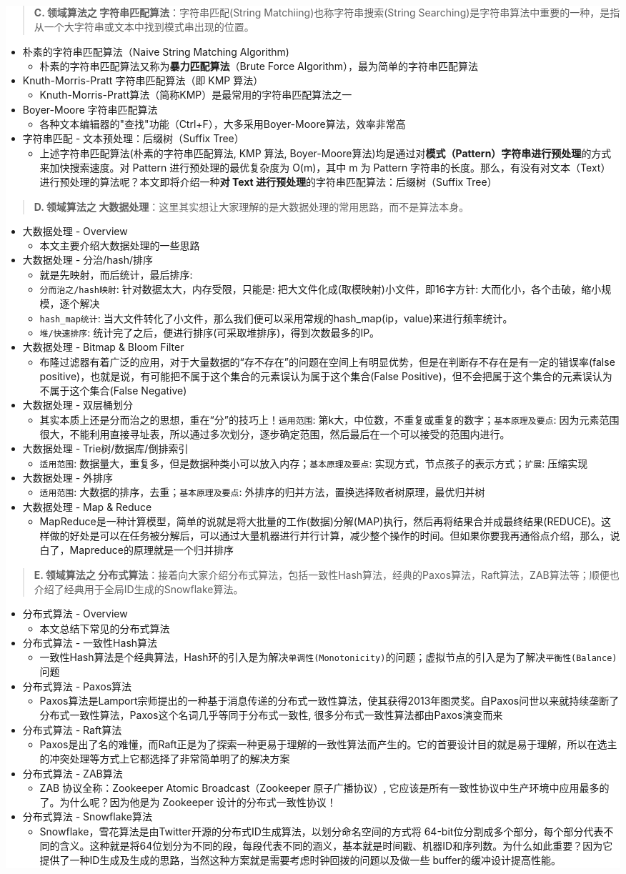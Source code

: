 > **C. 领域算法之 字符串匹配算法**：字符串匹配(String Matchiing)也称字符串搜索(String Searching)是字符串算法中重要的一种，是指从一个大字符串或文本中找到模式串出现的位置。

- 朴素的字符串匹配算法（Naive String Matching Algorithm)
  - 朴素的字符串匹配算法又称为**暴力匹配算法**（Brute Force Algorithm），最为简单的字符串匹配算法
- Knuth-Morris-Pratt 字符串匹配算法（即 KMP 算法）
  - Knuth-Morris-Pratt算法（简称KMP）是最常用的字符串匹配算法之一
- Boyer-Moore 字符串匹配算法
  - 各种文本编辑器的"查找"功能（Ctrl+F），大多采用Boyer-Moore算法，效率非常高
- 字符串匹配 - 文本预处理：后缀树（Suffix Tree）
  - 上述字符串匹配算法(朴素的字符串匹配算法, KMP 算法, Boyer-Moore算法)均是通过对**模式（Pattern）字符串进行预处理**的方式来加快搜索速度。对 Pattern 进行预处理的最优复杂度为 O(m)，其中 m 为 Pattern 字符串的长度。那么，有没有对文本（Text）进行预处理的算法呢？本文即将介绍一种**对 Text 进行预处理**的字符串匹配算法：后缀树（Suffix Tree）

> **D. 领域算法之 大数据处理**：这里其实想让大家理解的是大数据处理的常用思路，而不是算法本身。

- 大数据处理 - Overview
  - 本文主要介绍大数据处理的一些思路
- 大数据处理 - 分治/hash/排序
  - 就是先映射，而后统计，最后排序:
  - `分而治之/hash映射`: 针对数据太大，内存受限，只能是: 把大文件化成(取模映射)小文件，即16字方针: 大而化小，各个击破，缩小规模，逐个解决
  - `hash_map统计`: 当大文件转化了小文件，那么我们便可以采用常规的hash_map(ip，value)来进行频率统计。
  - `堆/快速排序`: 统计完了之后，便进行排序(可采取堆排序)，得到次数最多的IP。
- 大数据处理 - Bitmap & Bloom Filter
  - 布隆过滤器有着广泛的应用，对于大量数据的“存不存在”的问题在空间上有明显优势，但是在判断存不存在是有一定的错误率(false positive)，也就是说，有可能把不属于这个集合的元素误认为属于这个集合(False Positive)，但不会把属于这个集合的元素误认为不属于这个集合(False Negative)
- 大数据处理 - 双层桶划分
  - 其实本质上还是分而治之的思想，重在“分”的技巧上！`适用范围`: 第k大，中位数，不重复或重复的数字；`基本原理及要点`: 因为元素范围很大，不能利用直接寻址表，所以通过多次划分，逐步确定范围，然后最后在一个可以接受的范围内进行。
- 大数据处理 - Trie树/数据库/倒排索引
  - `适用范围`: 数据量大，重复多，但是数据种类小可以放入内存；`基本原理及要点`: 实现方式，节点孩子的表示方式；`扩展`: 压缩实现
- 大数据处理 - 外排序
  - `适用范围`: 大数据的排序，去重；`基本原理及要点`: 外排序的归并方法，置换选择败者树原理，最优归并树
- 大数据处理 - Map & Reduce
  - MapReduce是一种计算模型，简单的说就是将大批量的工作(数据)分解(MAP)执行，然后再将结果合并成最终结果(REDUCE)。这样做的好处是可以在任务被分解后，可以通过大量机器进行并行计算，减少整个操作的时间。但如果你要我再通俗点介绍，那么，说白了，Mapreduce的原理就是一个归并排序

> **E. 领域算法之 分布式算法**：接着向大家介绍分布式算法，包括一致性Hash算法，经典的Paxos算法，Raft算法，ZAB算法等；顺便也介绍了经典用于全局ID生成的Snowflake算法。

- 分布式算法 - Overview
  - 本文总结下常见的分布式算法
- 分布式算法 - 一致性Hash算法
  - 一致性Hash算法是个经典算法，Hash环的引入是为解决`单调性(Monotonicity)`的问题；虚拟节点的引入是为了解决`平衡性(Balance)`问题
- 分布式算法 - Paxos算法
  - Paxos算法是Lamport宗师提出的一种基于消息传递的分布式一致性算法，使其获得2013年图灵奖。自Paxos问世以来就持续垄断了分布式一致性算法，Paxos这个名词几乎等同于分布式一致性, 很多分布式一致性算法都由Paxos演变而来
- 分布式算法 - Raft算法
  - Paxos是出了名的难懂，而Raft正是为了探索一种更易于理解的一致性算法而产生的。它的首要设计目的就是易于理解，所以在选主的冲突处理等方式上它都选择了非常简单明了的解决方案
- 分布式算法 - ZAB算法
  - ZAB 协议全称：Zookeeper Atomic Broadcast（Zookeeper 原子广播协议）, 它应该是所有一致性协议中生产环境中应用最多的了。为什么呢？因为他是为 Zookeeper 设计的分布式一致性协议！
- 分布式算法 - Snowflake算法
  - Snowflake，雪花算法是由Twitter开源的分布式ID生成算法，以划分命名空间的方式将 64-bit位分割成多个部分，每个部分代表不同的含义。这种就是将64位划分为不同的段，每段代表不同的涵义，基本就是时间戳、机器ID和序列数。为什么如此重要？因为它提供了一种ID生成及生成的思路，当然这种方案就是需要考虑时钟回拨的问题以及做一些 buffer的缓冲设计提高性能。

